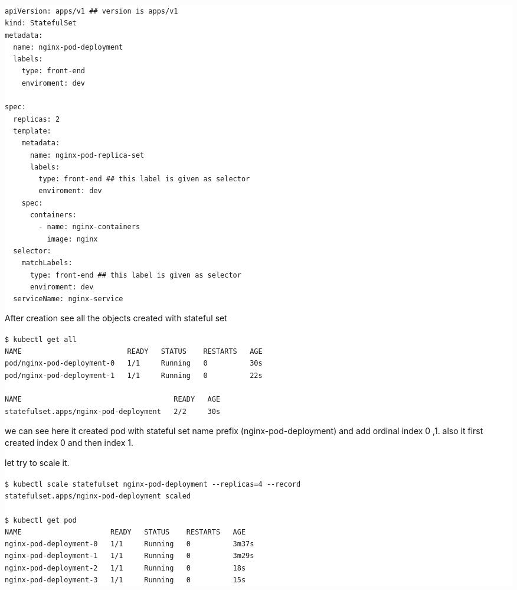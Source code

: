 ```
apiVersion: apps/v1 ## version is apps/v1
kind: StatefulSet
metadata:
  name: nginx-pod-deployment
  labels:
    type: front-end 
    enviroment: dev 
  
spec:
  replicas: 2
  template:
    metadata:
      name: nginx-pod-replica-set
      labels:
        type: front-end ## this label is given as selector  
        enviroment: dev 
    spec:
      containers:
        - name: nginx-containers
          image: nginx
  selector:
    matchLabels:
      type: front-end ## this label is given as selector  
      enviroment: dev
  serviceName: nginx-service
```

After creation see all the objects created with stateful set
```
$ kubectl get all
NAME                         READY   STATUS    RESTARTS   AGE
pod/nginx-pod-deployment-0   1/1     Running   0          30s
pod/nginx-pod-deployment-1   1/1     Running   0          22s

NAME                                    READY   AGE
statefulset.apps/nginx-pod-deployment   2/2     30s
```

we can see here it created pod with stateful set name prefix (nginx-pod-deployment) and add ordinal index 0 ,1. 
also it first created index 0 and then index 1. 

let try to scale it. 

```
$ kubectl scale statefulset nginx-pod-deployment --replicas=4 --record
statefulset.apps/nginx-pod-deployment scaled

$ kubectl get pod
NAME                     READY   STATUS    RESTARTS   AGE
nginx-pod-deployment-0   1/1     Running   0          3m37s
nginx-pod-deployment-1   1/1     Running   0          3m29s
nginx-pod-deployment-2   1/1     Running   0          18s
nginx-pod-deployment-3   1/1     Running   0          15s
```
